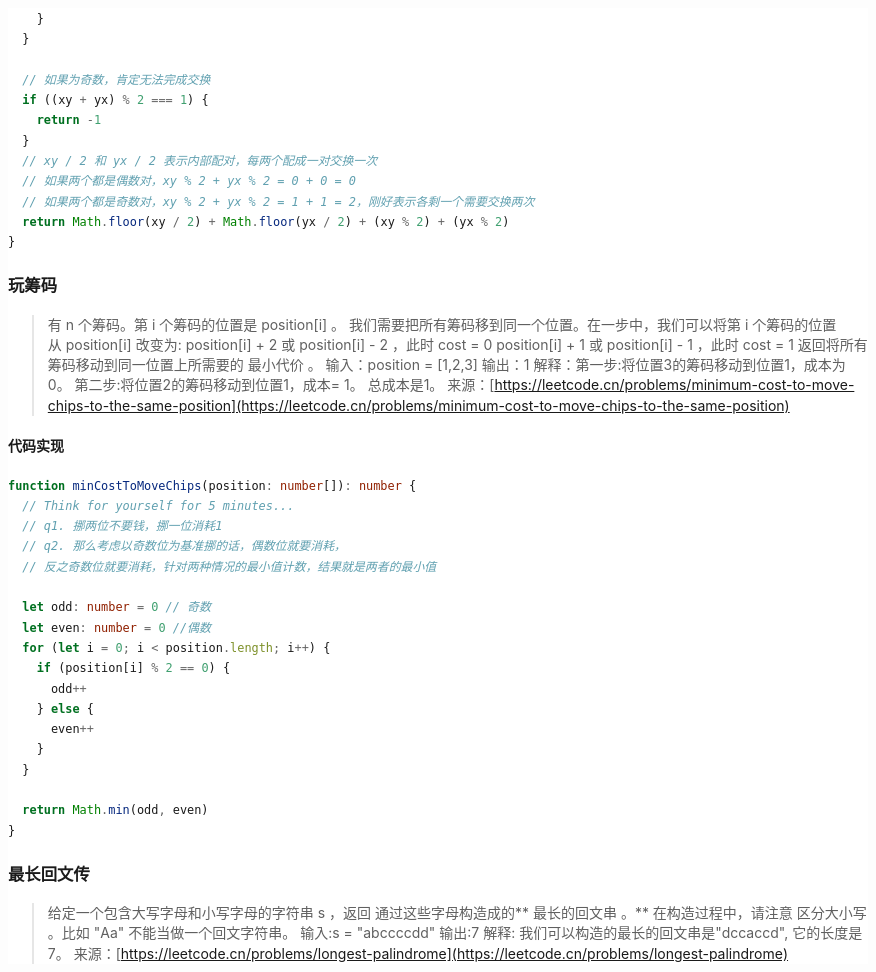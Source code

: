 ```typescript
    }
  }

  // 如果为奇数，肯定无法完成交换
  if ((xy + yx) % 2 === 1) {
    return -1
  }
  // xy / 2 和 yx / 2 表示内部配对，每两个配成一对交换一次
  // 如果两个都是偶数对，xy % 2 + yx % 2 = 0 + 0 = 0
  // 如果两个都是奇数对，xy % 2 + yx % 2 = 1 + 1 = 2，刚好表示各剩一个需要交换两次
  return Math.floor(xy / 2) + Math.floor(yx / 2) + (xy % 2) + (yx % 2)
}
```
### 玩筹码
> 有 n 个筹码。第 i 个筹码的位置是 position[i] 。
> 我们需要把所有筹码移到同一个位置。在一步中，我们可以将第 i 个筹码的位置从 position[i] 改变为:
> position[i] + 2 或 position[i] - 2 ，此时 cost = 0
> position[i] + 1 或 position[i] - 1 ，此时 cost = 1
> 返回将所有筹码移动到同一位置上所需要的 最小代价 。
> 输入：position = [1,2,3]   输出：1
> 解释：第一步:将位置3的筹码移动到位置1，成本为0。
> 第二步:将位置2的筹码移动到位置1，成本= 1。 总成本是1。
> 来源：[https://leetcode.cn/problems/minimum-cost-to-move-chips-to-the-same-position](https://leetcode.cn/problems/minimum-cost-to-move-chips-to-the-same-position)

#### 代码实现
```typescript
function minCostToMoveChips(position: number[]): number {
  // Think for yourself for 5 minutes...
  // q1. 挪两位不要钱，挪一位消耗1
  // q2. 那么考虑以奇数位为基准挪的话，偶数位就要消耗，
  // 反之奇数位就要消耗，针对两种情况的最小值计数，结果就是两者的最小值

  let odd: number = 0 // 奇数
  let even: number = 0 //偶数
  for (let i = 0; i < position.length; i++) {
    if (position[i] % 2 == 0) {
      odd++
    } else {
      even++
    }
  }

  return Math.min(odd, even)
}
```
### 最长回文传
> 给定一个包含大写字母和小写字母的字符串 s ，返回 通过这些字母构造成的** 最长的回文串 。**
> 在构造过程中，请注意 区分大小写 。比如 "Aa" 不能当做一个回文字符串。
> 输入:s = "abccccdd" 输出:7 解释: 我们可以构造的最长的回文串是"dccaccd", 它的长度是 7。
> 来源：[https://leetcode.cn/problems/longest-palindrome](https://leetcode.cn/problems/longest-palindrome)
